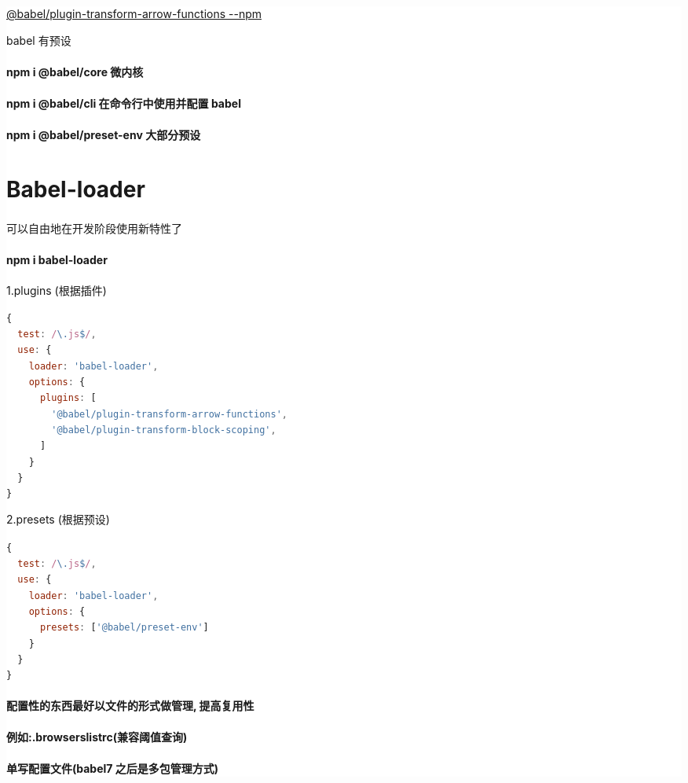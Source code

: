 [@babel/plugin-transform-arrow-functions --npm](https://www.npmjs.com/package/@babel/plugin-transform-arrow-functions)

babel 有预设

#### npm i @babel/core 微内核

#### npm i @babel/cli 在命令行中使用并配置 babel

#### npm i @babel/preset-env 大部分预设

# Babel-loader

可以自由地在开发阶段使用新特性了

#### npm i babel-loader

1.plugins (根据插件)

```js
{
  test: /\.js$/,
  use: {
    loader: 'babel-loader',
    options: {
      plugins: [
        '@babel/plugin-transform-arrow-functions',
        '@babel/plugin-transform-block-scoping',
      ]
    }
  }
}
```

2.presets (根据预设)

```js
{
  test: /\.js$/,
  use: {
    loader: 'babel-loader',
    options: {
      presets: ['@babel/preset-env']
    }
  }
}
```

#### 配置性的东西最好以文件的形式做管理, 提高复用性

#### 例如:.browserslistrc(兼容阈值查询)

#### 单写配置文件(babel7 之后是多包管理方式)

